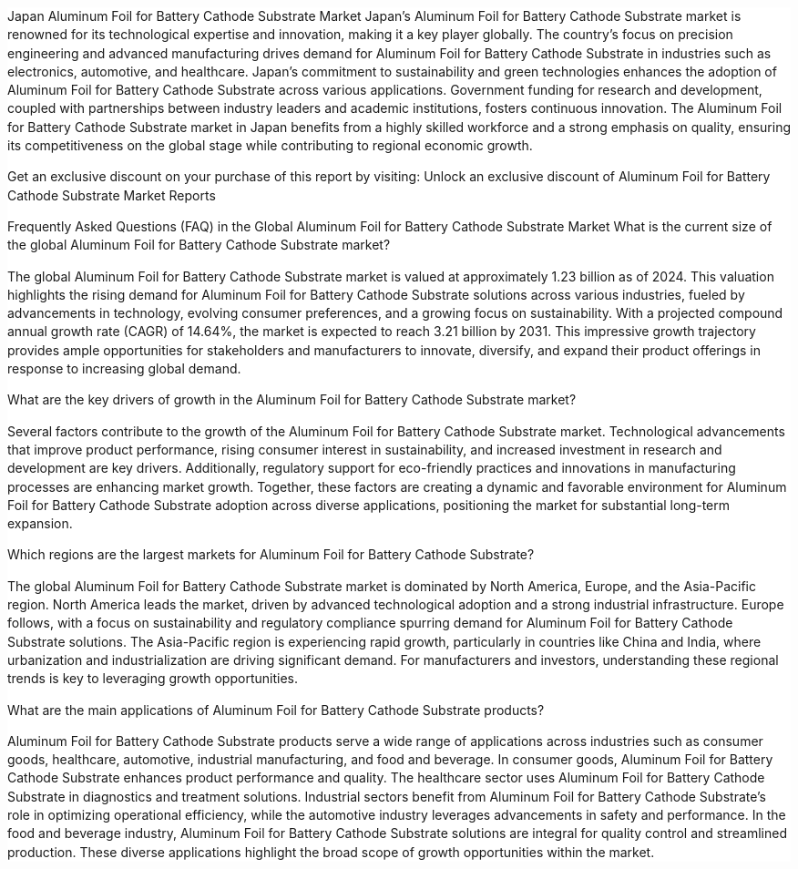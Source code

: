 Japan Aluminum Foil for Battery Cathode Substrate Market
Japan’s Aluminum Foil for Battery Cathode Substrate market is renowned for its technological expertise and innovation, making it a key player globally. The country’s focus on precision engineering and advanced manufacturing drives demand for Aluminum Foil for Battery Cathode Substrate in industries such as electronics, automotive, and healthcare. Japan’s commitment to sustainability and green technologies enhances the adoption of Aluminum Foil for Battery Cathode Substrate across various applications. Government funding for research and development, coupled with partnerships between industry leaders and academic institutions, fosters continuous innovation. The Aluminum Foil for Battery Cathode Substrate market in Japan benefits from a highly skilled workforce and a strong emphasis on quality, ensuring its competitiveness on the global stage while contributing to regional economic growth.

Get an exclusive discount on your purchase of this report by visiting: Unlock an exclusive discount of Aluminum Foil for Battery Cathode Substrate Market Reports 

Frequently Asked Questions (FAQ) in the Global Aluminum Foil for Battery Cathode Substrate Market
What is the current size of the global Aluminum Foil for Battery Cathode Substrate market?

The global Aluminum Foil for Battery Cathode Substrate market is valued at approximately 1.23 billion as of 2024. This valuation highlights the rising demand for Aluminum Foil for Battery Cathode Substrate solutions across various industries, fueled by advancements in technology, evolving consumer preferences, and a growing focus on sustainability. With a projected compound annual growth rate (CAGR) of 14.64%, the market is expected to reach 3.21 billion by 2031. This impressive growth trajectory provides ample opportunities for stakeholders and manufacturers to innovate, diversify, and expand their product offerings in response to increasing global demand.

What are the key drivers of growth in the Aluminum Foil for Battery Cathode Substrate market?

Several factors contribute to the growth of the Aluminum Foil for Battery Cathode Substrate market. Technological advancements that improve product performance, rising consumer interest in sustainability, and increased investment in research and development are key drivers. Additionally, regulatory support for eco-friendly practices and innovations in manufacturing processes are enhancing market growth. Together, these factors are creating a dynamic and favorable environment for Aluminum Foil for Battery Cathode Substrate adoption across diverse applications, positioning the market for substantial long-term expansion.

Which regions are the largest markets for Aluminum Foil for Battery Cathode Substrate?

The global Aluminum Foil for Battery Cathode Substrate market is dominated by North America, Europe, and the Asia-Pacific region. North America leads the market, driven by advanced technological adoption and a strong industrial infrastructure. Europe follows, with a focus on sustainability and regulatory compliance spurring demand for Aluminum Foil for Battery Cathode Substrate solutions. The Asia-Pacific region is experiencing rapid growth, particularly in countries like China and India, where urbanization and industrialization are driving significant demand. For manufacturers and investors, understanding these regional trends is key to leveraging growth opportunities.

What are the main applications of Aluminum Foil for Battery Cathode Substrate products?

Aluminum Foil for Battery Cathode Substrate products serve a wide range of applications across industries such as consumer goods, healthcare, automotive, industrial manufacturing, and food and beverage. In consumer goods, Aluminum Foil for Battery Cathode Substrate enhances product performance and quality. The healthcare sector uses Aluminum Foil for Battery Cathode Substrate in diagnostics and treatment solutions. Industrial sectors benefit from Aluminum Foil for Battery Cathode Substrate’s role in optimizing operational efficiency, while the automotive industry leverages advancements in safety and performance. In the food and beverage industry, Aluminum Foil for Battery Cathode Substrate solutions are integral for quality control and streamlined production. These diverse applications highlight the broad scope of growth opportunities within the market.
